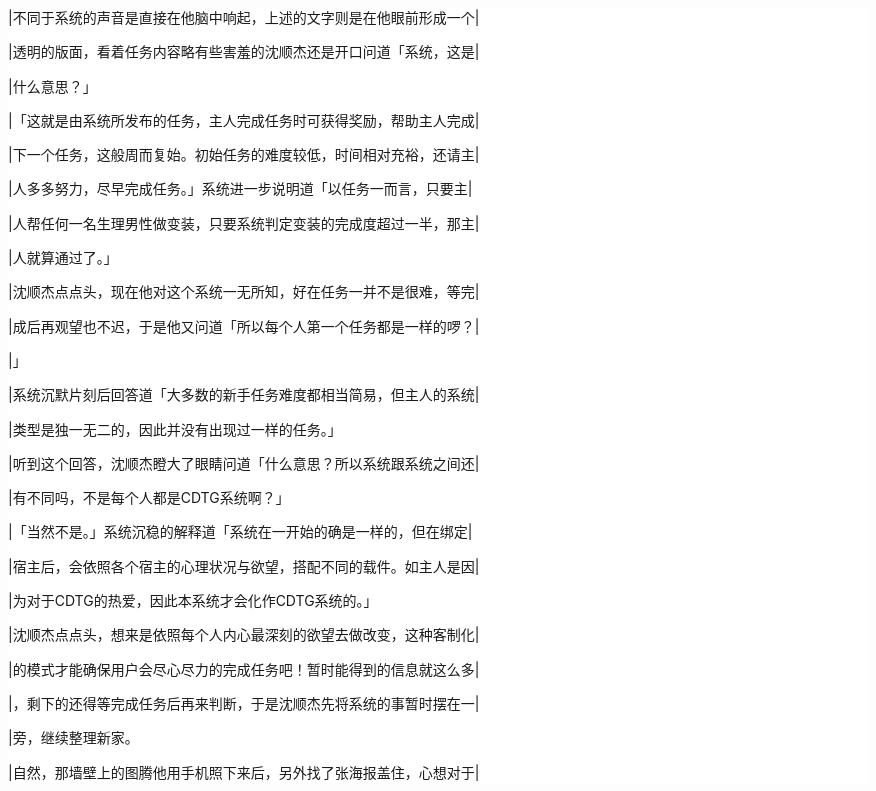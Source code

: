 |不同于系统的声音是直接在他脑中响起，上述的文字则是在他眼前形成一个|

|透明的版面，看着任务内容略有些害羞的沈顺杰还是开口问道「系统，这是|

|什么意思？」

|「这就是由系统所发布的任务，主人完成任务时可获得奖励，帮助主人完成|

|下一个任务，这般周而复始。初始任务的难度较低，时间相对充裕，还请主|

|人多多努力，尽早完成任务。」系统进一步说明道「以任务一而言，只要主|

|人帮任何一名生理男性做变装，只要系统判定变装的完成度超过一半，那主|

|人就算通过了。」

|沈顺杰点点头，现在他对这个系统一无所知，好在任务一并不是很难，等完|

|成后再观望也不迟，于是他又问道「所以每个人第一个任务都是一样的啰？|

|」

|系统沉默片刻后回答道「大多数的新手任务难度都相当简易，但主人的系统|

|类型是独一无二的，因此并没有出现过一样的任务。」

|听到这个回答，沈顺杰瞪大了眼睛问道「什么意思？所以系统跟系统之间还|

|有不同吗，不是每个人都是CDTG系统啊？」

|「当然不是。」系统沉稳的解释道「系统在一开始的确是一样的，但在绑定|

|宿主后，会依照各个宿主的心理状况与欲望，搭配不同的载件。如主人是因|

|为对于CDTG的热爱，因此本系统才会化作CDTG系统的。」

|沈顺杰点点头，想来是依照每个人内心最深刻的欲望去做改变，这种客制化|

|的模式才能确保用户会尽心尽力的完成任务吧！暂时能得到的信息就这么多|

|，剩下的还得等完成任务后再来判断，于是沈顺杰先将系统的事暂时摆在一|

|旁，继续整理新家。

|自然，那墙壁上的图腾他用手机照下来后，另外找了张海报盖住，心想对于|
